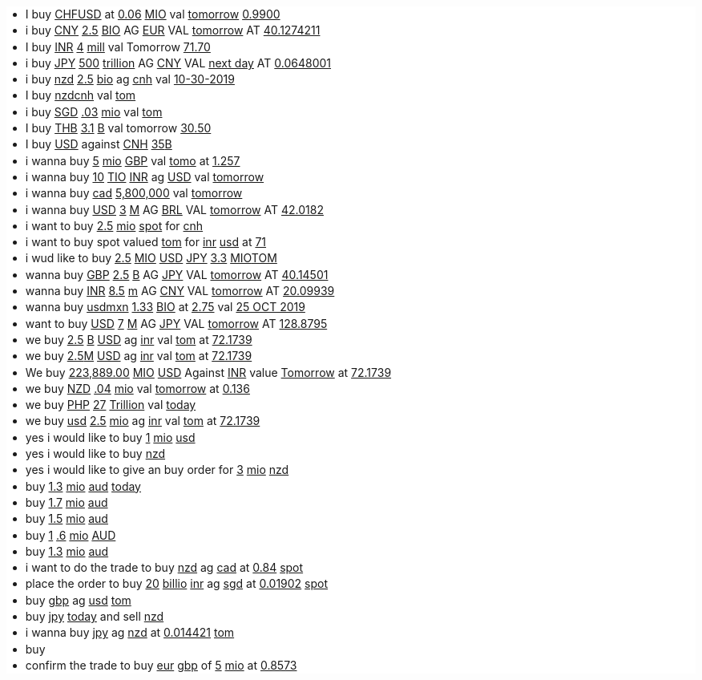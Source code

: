 - I buy [CHFUSD](currency_pair) at [0.06](amount) [MIO](currency_unit) val [tomorrow](date) [0.9900](exchange_rate)
- i buy [CNY](buy_currency) [2.5](amount) [BIO](currency_unit) AG [EUR](sell_currency) VAL [tomorrow](date) AT [40.1274211](exchange_rate)
- I buy [INR](buy_currency) [4](amount) [mill](currency_unit) val Tomorrow [71.70](exchange_rate)
- i buy [JPY](buy_currency) [500](amount) [trillion](currency_unit) AG [CNY](sell_currency) VAL [next day](date) AT [0.0648001](exchange_rate)
- i buy [nzd](buy_currency) [2.5](amount) [bio](currency_unit:billion) ag [cnh](sell_currency) val [10-30-2019](date)
- I buy [nzdcnh](currency_pair) val [tom](date)
- i buy [SGD](buy_currency) [.03](amount) [mio](currency_unit) val [tom](date)
- I buy [THB](buy_currency) [3.1](amount) [B](currency_unit) val tomorrow [30.50](exchange_rate)
- I buy [USD](buy_currency) against [CNH](sell_currency) [35](amount)[B](currency_unit)
- i wanna buy [5](amount) [mio](currency_unit) [GBP](buy_currency) val [tomo](date) at [1.257](exchange_rate)
- i wanna buy [10](amount) [TIO](currency_unit:trillion) [INR](buy_currency) ag [USD](sell_currency) val [tomorrow](date)
- i wanna buy [cad](buy_currency) [5,800,000](amount) val [tomorrow](date)
- i wanna buy [USD](buy_currency) [3](amount) [M](currency_unit) AG [BRL](sell_currency) VAL [tomorrow](date) AT [42.0182](exchange_rate)
- i want to buy [2.5](amount) [mio](currency_unit) [spot](date:today) for [cnh](buy_currency)
- i want to buy spot valued [tom](date:tomorrow) for [inr](buy_currency) [usd](buy_currency) at [71](exchange_rate)
- i wud like to buy [2.5](amount) [MIO](currency_unit) [USD](buy_currency) [JPY](sell_currency) [3.3](amount) [MIO](currency_unit)[TOM](date)
- wanna buy [GBP](buy_currency) [2.5](amount) [B](currency_unit) AG [JPY](sell_currency) VAL [tomorrow](date) AT [40.14501](exchange_rate)
- wanna buy [INR](buy_currency) [8.5](amount) [m](currency_unit) AG [CNY](sell_currency) VAL [tomorrow](date) AT [20.09939](exchange_rate)
- wanna buy [usdmxn](currency_pair) [1.33](amount) [BIO](currency_unit) at [2.75](exchange_rate) val [25 OCT 2019](date)
- want to buy [USD](buy_currency) [7](amount) [M](currency_unit) AG [JPY](sell_currency) VAL [tomorrow](date) AT [128.8795](exchange_rate)
- we buy [2.5](amount) [B](currency_unit:billion) [USD](buy_currency) ag [inr](sell_currency) val [tom](date) at [72.1739](exchange_rate)
- we buy [2.5](amount)[M](currency_unit) [USD](buy_currency:usd) ag [inr](sell_currency) val [tom](date) at [72.1739](exchange_rate)
- We buy [223,889.00](amount) [MIO](currency_unit) [USD](buy_currency) Against [INR](sell_currency) value [Tomorrow](date) at [72.1739](exchange_rate)
- we buy [NZD](buy_currency) [.04](amount) [mio](currency_unit) val [tomorrow](date) at [0.136](exchange_rate)
- we buy [PHP](buy_currency) [27](amount) [Trillion](currency_unit) val [today](date)
- we buy [usd](buy_currency) [2.5](amount) [mio](currency_unit) ag [inr](sell_currency) val [tom](date) at [72.1739](exchange_rate)
- yes i would like to buy [1](amount) [mio](currency_unit) [usd](buy_currency)
- yes i would like to buy [nzd](buy_currency)
- yes i would like to give an buy order for [3](amount) [mio](currency_unit) [nzd](buy_currency)
- buy [1.3](amount) [mio](currency_unit:million) [aud](buy_currency) [today](date)
- buy [1.7](amount) [mio](currency_unit:million) [aud](buy_currency)
- buy [1.5](amount) [mio](currency_unit:million) [aud](buy_currency)
- buy [1](buy_currency) [.6](amount) [mio](currency_unit:million) [AUD](buy_currency:aud)
- buy [1.3](amount) [mio](currency_unit:million) [aud](buy_currency)
- i want to do the trade to buy [nzd](buy_currency) ag [cad](sell_currency) at [0.84](exchange_rate) [spot](date:today)
- place the order to buy [20](amount) [billio](currency_unit:billion) [inr](buy_currency) ag [sgd](sell_currency) at [0.01902](exchange_rate) [spot](date:today)
- buy [gbp](buy_currency) ag [usd](sell_currency) [tom](date:tomorrow)
- buy [jpy](buy_currency) [today](date) and sell [nzd](sell_currency)
- i wanna buy [jpy](buy_currency) ag [nzd](sell_currency) at [0.014421](exchange_rate) [tom](date:tomorrow)
- buy
- confirm the trade to buy [eur](buy_currency) [gbp](sell_currency) of [5](amount) [mio](currency_unit:million) at [0.8573](exchange_rate)